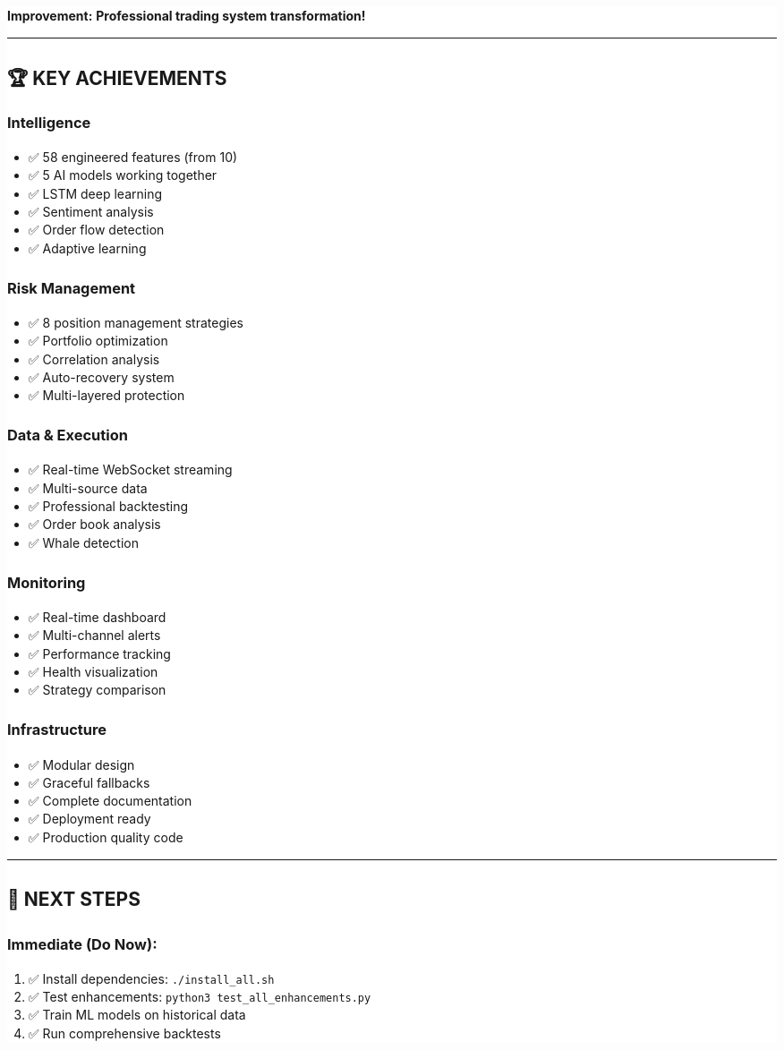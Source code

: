 **Improvement:** **Professional trading system transformation!**

---

## 🏆 KEY ACHIEVEMENTS

### Intelligence
- ✅ 58 engineered features (from 10)
- ✅ 5 AI models working together
- ✅ LSTM deep learning
- ✅ Sentiment analysis
- ✅ Order flow detection
- ✅ Adaptive learning

### Risk Management
- ✅ 8 position management strategies
- ✅ Portfolio optimization
- ✅ Correlation analysis
- ✅ Auto-recovery system
- ✅ Multi-layered protection

### Data & Execution
- ✅ Real-time WebSocket streaming
- ✅ Multi-source data
- ✅ Professional backtesting
- ✅ Order book analysis
- ✅ Whale detection

### Monitoring
- ✅ Real-time dashboard
- ✅ Multi-channel alerts
- ✅ Performance tracking
- ✅ Health visualization
- ✅ Strategy comparison

### Infrastructure
- ✅ Modular design
- ✅ Graceful fallbacks
- ✅ Complete documentation
- ✅ Deployment ready
- ✅ Production quality code

---

## 🎯 NEXT STEPS

### Immediate (Do Now):
1. ✅ Install dependencies: `./install_all.sh`
2. ✅ Test enhancements: `python3 test_all_enhancements.py`
3. ✅ Train ML models on historical data
4. ✅ Run comprehensive backtests
